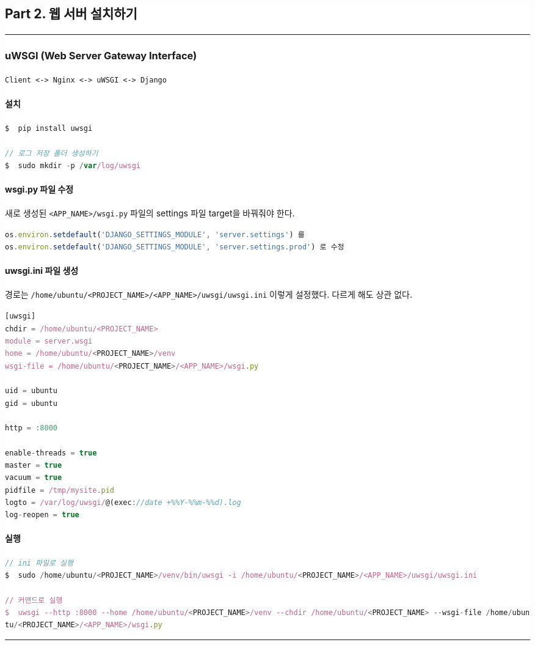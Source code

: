 
## Part 2. 웹 서버 설치하기

---

### uWSGI (Web Server Gateway Interface)

`Client <-> Nginx <-> uWSGI <-> Django`

#### 설치

```jsx
$  pip install uwsgi

// 로그 저장 폴더 생성하기
$  sudo mkdir -p /var/log/uwsgi
```

#### wsgi.py 파일 수정

새로 생성된 `<APP_NAME>/wsgi.py` 파일의 settings 파일 target을 바꿔줘야 한다.

```jsx
os.environ.setdefault('DJANGO_SETTINGS_MODULE', 'server.settings') 를
os.environ.setdefault('DJANGO_SETTINGS_MODULE', 'server.settings.prod') 로 수정
```

#### uwsgi.ini 파일 생성

경로는 `/home/ubuntu/<PROJECT_NAME>/<APP_NAME>/uwsgi/uwsgi.ini` 이렇게 설정했다. 다르게 해도 상관 없다.

```jsx
[uwsgi]
chdir = /home/ubuntu/<PROJECT_NAME>
module = server.wsgi
home = /home/ubuntu/<PROJECT_NAME>/venv
wsgi-file = /home/ubuntu/<PROJECT_NAME>/<APP_NAME>/wsgi.py

uid = ubuntu
gid = ubuntu

http = :8000

enable-threads = true
master = true
vacuum = true
pidfile = /tmp/mysite.pid
logto = /var/log/uwsgi/@(exec://date +%%Y-%%m-%%d).log
log-reopen = true
```

#### 실행

```jsx
// ini 파일로 실행
$  sudo /home/ubuntu/<PROJECT_NAME>/venv/bin/uwsgi -i /home/ubuntu/<PROJECT_NAME>/<APP_NAME>/uwsgi/uwsgi.ini

// 커맨드로 실행
$  uwsgi --http :8000 --home /home/ubuntu/<PROJECT_NAME>/venv --chdir /home/ubuntu/<PROJECT_NAME> --wsgi-file /home/ubuntu/<PROJECT_NAME>/<APP_NAME>/wsgi.py
```

---